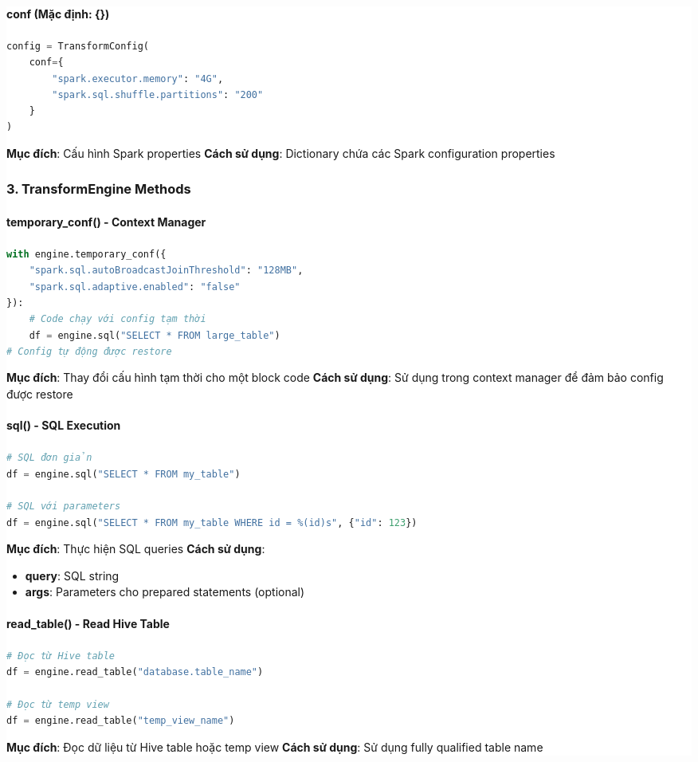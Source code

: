 #### **conf** (Mặc định: {})
```python
config = TransformConfig(
    conf={
        "spark.executor.memory": "4G",
        "spark.sql.shuffle.partitions": "200"
    }
)
```

**Mục đích**: Cấu hình Spark properties
**Cách sử dụng**: Dictionary chứa các Spark configuration properties

### 3. **TransformEngine Methods**

#### **temporary_conf()** - Context Manager
```python
with engine.temporary_conf({
    "spark.sql.autoBroadcastJoinThreshold": "128MB",
    "spark.sql.adaptive.enabled": "false"
}):
    # Code chạy với config tạm thời
    df = engine.sql("SELECT * FROM large_table")
# Config tự động được restore
```

**Mục đích**: Thay đổi cấu hình tạm thời cho một block code
**Cách sử dụng**: Sử dụng trong context manager để đảm bảo config được restore

#### **sql()** - SQL Execution
```python
# SQL đơn giản
df = engine.sql("SELECT * FROM my_table")

# SQL với parameters
df = engine.sql("SELECT * FROM my_table WHERE id = %(id)s", {"id": 123})
```

**Mục đích**: Thực hiện SQL queries
**Cách sử dụng**: 
- **query**: SQL string
- **args**: Parameters cho prepared statements (optional)

#### **read_table()** - Read Hive Table
```python
# Đọc từ Hive table
df = engine.read_table("database.table_name")

# Đọc từ temp view
df = engine.read_table("temp_view_name")
```

**Mục đích**: Đọc dữ liệu từ Hive table hoặc temp view
**Cách sử dụng**: Sử dụng fully qualified table name
